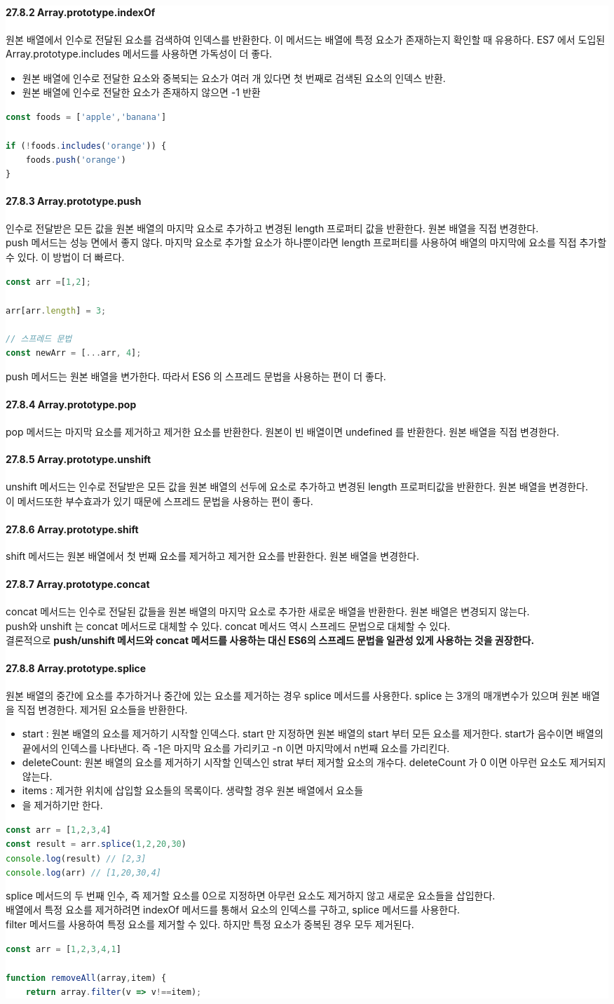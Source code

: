 #### 27.8.2 Array.prototype.indexOf
원본 배열에서 인수로 전달된 요소를 검색하여 인덱스를 반환한다. 이 메서드는 배열에 특정 요소가 존재하는지 확인할 때 유용하다.
ES7 에서 도입된 Array.prototype.includes 메서드를 사용하면 가독성이 더 좋다.
- 원본 배열에 인수로 전달한 요소와 중복되는 요소가 여러 개 있다면 첫 번째로 검색된 요소의 인덱스 반환.
- 원본 배열에 인수로 전달한 요소가 존재하지 않으면 -1 반환

```javascript
const foods = ['apple','banana']

if (!foods.includes('orange')) {
    foods.push('orange')
}
```

#### 27.8.3  Array.prototype.push
인수로 전달받은 모든 값을 원본 배열의 마지막 요소로 추가하고 변경된 length 프로퍼티 값을 반환한다. 원본 배열을 직접 변경한다.  
push 메서드는 성능 면에서 좋지 않다. 마지막 요소로 추가할 요소가 하나뿐이라면 length 프로퍼티를 사용하여 배열의 마지막에 요소를 직접
추가할 수 있다. 이 방법이 더 빠르다.
```javascript
const arr =[1,2];

arr[arr.length] = 3;

// 스프레드 문법
const newArr = [...arr, 4];
```
push 메서드는 원본 배열을 변가한다. 따라서 ES6 의 스프레드 문법을 사용하는 편이 더 좋다. 

#### 27.8.4 Array.prototype.pop
pop 메서드는 마지막 요소를 제거하고 제거한 요소를 반환한다. 원본이 빈 배열이면 undefined 를 반환한다. 원본 배열을 직접 변경한다.

#### 27.8.5 Array.prototype.unshift
unshift 메서드는 인수로 전달받은 모든 값을 원본 배열의 선두에 요소로 추가하고 변경된 length 프로퍼티값을 반환한다. 원본 배열을 변경한다.  
이 메서드또한 부수효과가 있기 때문에 스프레드 문법을 사용하는 편이 좋다.

#### 27.8.6 Array.prototype.shift
shift 메서드는 원본 배열에서 첫 번째 요소를 제거하고 제거한 요소를 반환한다. 원본 배열을 변경한다.

#### 27.8.7 Array.prototype.concat
concat 메서드는 인수로 전달된 값들을 원본 배열의 마지막 요소로 추가한 새로운 배열을 반환한다. 원본 배열은 변경되지 않는다.  
push와 unshift 는 concat 메서드로 대체할 수 있다. concat 메서드 역시 스프레드 문법으로 대체할 수 있다.  
결론적으로 **push/unshift 메서드와 concat 메서드를 사용하는 대신 ES6의 스프레드 문법을 일관성 있게 사용하는 것을 권장한다.**

#### 27.8.8 Array.prototype.splice
원본 배열의 중간에 요소를 추가하거나 중간에 있는 요소를 제거하는 경우 splice 메서드를 사용한다. splice 는 3개의 매개변수가 있으며
원본 배열을 직접 변경한다. 제거된 요소들을 반환한다.
- start : 원본 배열의 요소를 제거하기 시작할 인덱스다. start 만 지정하면 원본 배열의 start 부터 모든 요소를 제거한다. start가 음수이면
배열의 끝에서의 인덱스를 나타낸다. 즉 -1은 마지막 요소를 가리키고 -n 이면 마지막에서 n번째 요소를 가리킨다.
- deleteCount: 원본 배열의 요소를 제거하기 시작할 인덱스인 strat 부터 제거할 요소의 개수다. deleteCount 가 0 이면 아무런 요소도 제거되지 않는다.
- items : 제거한 위치에 삽입할 요소들의 목록이다. 생략할 경우 원본 배열에서 요소들
- 을 제거하기만 한다.

```javascript
const arr = [1,2,3,4]
const result = arr.splice(1,2,20,30)
console.log(result) // [2,3]
console.log(arr) // [1,20,30,4]
```
splice 메서드의 두 번째 인수, 즉 제거할 요소를 0으로 지정하면 아무런 요소도 제거하지 않고 새로운 요소들을 삽입한다.  
배열에서 특정 요소를 제거하려면 indexOf 메서드를 통해서 요소의 인덱스를 구하고, splice 메서드를 사용한다.  
filter 메서드를 사용하여 특정 요소를 제거할 수 있다. 하지만 특정 요소가 중복된 경우 모두 제거된다.
```javascript
const arr = [1,2,3,4,1]

function removeAll(array,item) {
    return array.filter(v => v!==item);
```